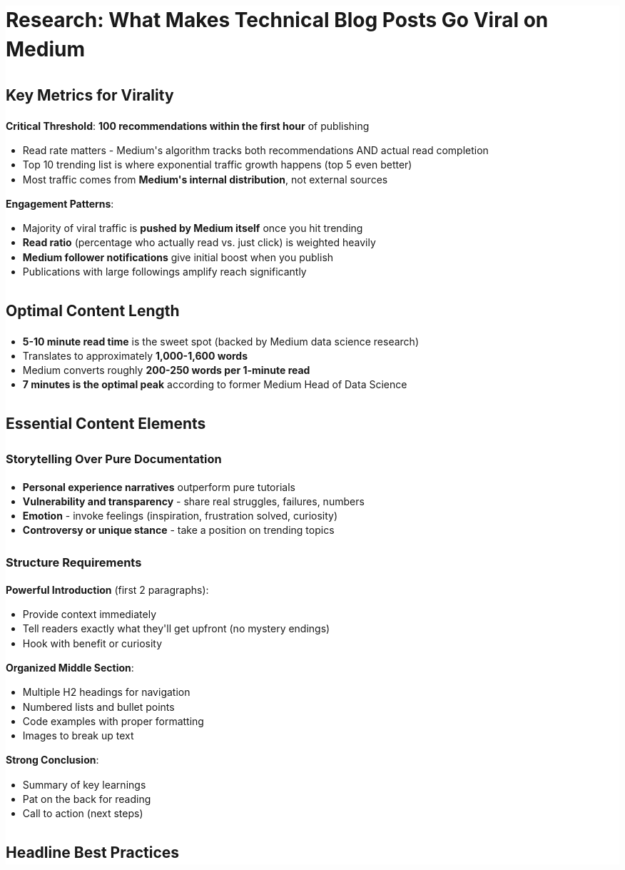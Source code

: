# Research: What Makes Technical Blog Posts Go Viral on Medium

## Key Metrics for Virality

**Critical Threshold**: **100 recommendations within the first hour** of publishing
- Read rate matters - Medium's algorithm tracks both recommendations AND actual read completion
- Top 10 trending list is where exponential traffic growth happens (top 5 even better)
- Most traffic comes from **Medium's internal distribution**, not external sources

**Engagement Patterns**:
- Majority of viral traffic is **pushed by Medium itself** once you hit trending
- **Read ratio** (percentage who actually read vs. just click) is weighted heavily
- **Medium follower notifications** give initial boost when you publish
- Publications with large followings amplify reach significantly

## Optimal Content Length

- **5-10 minute read time** is the sweet spot (backed by Medium data science research)
- Translates to approximately **1,000-1,600 words**
- Medium converts roughly **200-250 words per 1-minute read**
- **7 minutes is the optimal peak** according to former Medium Head of Data Science

## Essential Content Elements

### Storytelling Over Pure Documentation
- **Personal experience narratives** outperform pure tutorials
- **Vulnerability and transparency** - share real struggles, failures, numbers
- **Emotion** - invoke feelings (inspiration, frustration solved, curiosity)
- **Controversy or unique stance** - take a position on trending topics

### Structure Requirements

**Powerful Introduction** (first 2 paragraphs):
- Provide context immediately
- Tell readers exactly what they'll get upfront (no mystery endings)
- Hook with benefit or curiosity

**Organized Middle Section**:
- Multiple H2 headings for navigation
- Numbered lists and bullet points
- Code examples with proper formatting
- Images to break up text

**Strong Conclusion**:
- Summary of key learnings
- Pat on the back for reading
- Call to action (next steps)

## Headline Best Practices
